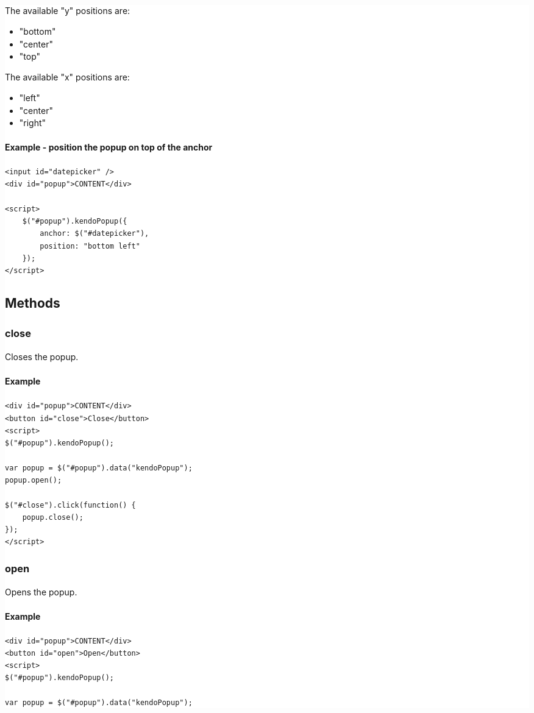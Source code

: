 The available "y" positions are:
- "bottom"
- "center"
- "top"

The available "x" positions are:
- "left"
- "center"
- "right"

#### Example - position the popup on top of the anchor

    <input id="datepicker" />
    <div id="popup">CONTENT</div>

    <script>
        $("#popup").kendoPopup({
            anchor: $("#datepicker"),
            position: "bottom left"
        });
    </script>

## Methods

### close

Closes the popup.

#### Example

    <div id="popup">CONTENT</div>
    <button id="close">Close</button>
    <script>
    $("#popup").kendoPopup();

    var popup = $("#popup").data("kendoPopup");
    popup.open();

    $("#close").click(function() {
        popup.close();
    });
    </script>

### open

Opens the popup.

#### Example

    <div id="popup">CONTENT</div>
    <button id="open">Open</button>
    <script>
    $("#popup").kendoPopup();

    var popup = $("#popup").data("kendoPopup");
